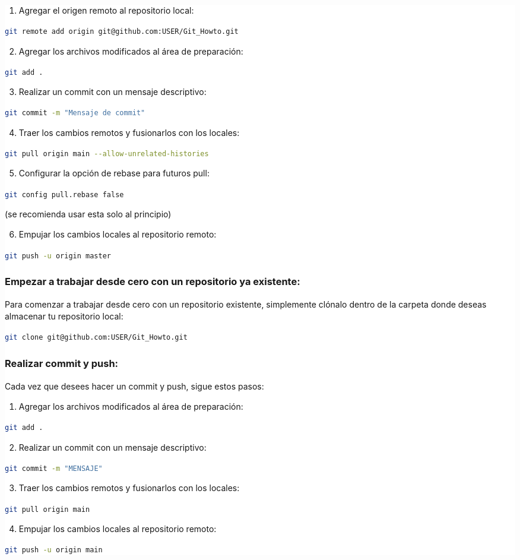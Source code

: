 1. Agregar el origen remoto al repositorio local:

```bash
git remote add origin git@github.com:USER/Git_Howto.git
```

2. Agregar los archivos modificados al área de preparación:

```bash
git add .
```

3. Realizar un commit con un mensaje descriptivo:

```bash
git commit -m "Mensaje de commit"
```

4. Traer los cambios remotos y fusionarlos con los locales:

```bash
git pull origin main --allow-unrelated-histories
```

5. Configurar la opción de rebase para futuros pull:

```bash
git config pull.rebase false
```

(se recomienda usar esta solo al principio)

6. Empujar los cambios locales al repositorio remoto:

```bash
git push -u origin master
```

### Empezar a trabajar desde cero con un repositorio ya existente:

Para comenzar a trabajar desde cero con un repositorio existente, simplemente clónalo dentro de la carpeta donde deseas almacenar tu repositorio local:

```bash
git clone git@github.com:USER/Git_Howto.git
```

### Realizar commit y push:

Cada vez que desees hacer un commit y push, sigue estos pasos:

1. Agregar los archivos modificados al área de preparación:

```bash
git add .
```

2. Realizar un commit con un mensaje descriptivo:

```bash
git commit -m "MENSAJE"
```

3. Traer los cambios remotos y fusionarlos con los locales:

```bash
git pull origin main
```

4. Empujar los cambios locales al repositorio remoto:

```bash
git push -u origin main
```
